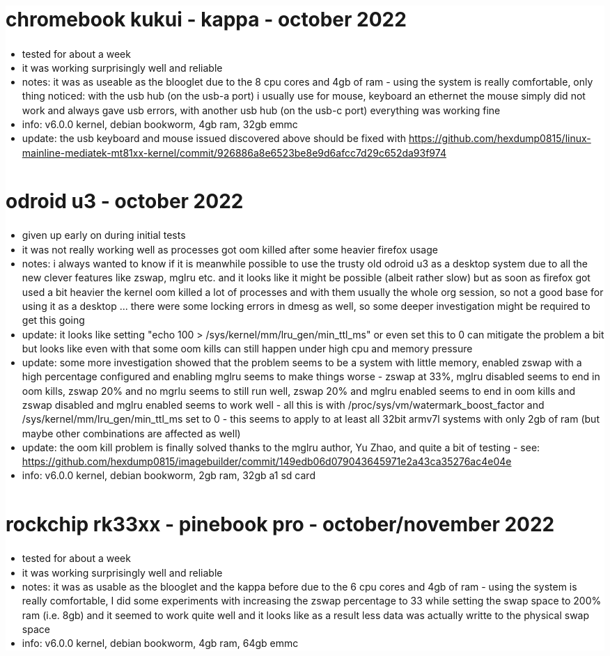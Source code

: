 # chromebook kukui - kappa - october 2022

- tested for about a week
- it was working surprisingly well and reliable
- notes: it was as useable as the blooglet due to the 8 cpu cores and 4gb of
  ram - using the system is really comfortable, only thing noticed: with
the usb hub (on the usb-a port) i usually use for mouse, keyboard an ethernet
the mouse simply did not work and always gave usb errors, with another usb hub
(on the usb-c port) everything was working fine
- info: v6.0.0 kernel, debian bookworm, 4gb ram, 32gb emmc
- update: the usb keyboard and mouse issued discovered above should be fixed
  with https://github.com/hexdump0815/linux-mainline-mediatek-mt81xx-kernel/commit/926886a8e6523be8e9d6afcc7d29c652da93f974

# odroid u3 - october 2022

- given up early on during initial tests
- it was not really working well as processes got oom killed after some
  heavier firefox usage
- notes: i always wanted to know if it is meanwhile possible to use the trusty
  old odroid u3 as a desktop system due to all the new clever features like
zswap, mglru etc. and it looks like it might be possible (albeit rather slow)
but as soon as firefox got used a bit heavier the kernel oom killed a lot of
processes and with them usually the whole org session, so not a good base for
using it as a desktop ... there were some locking errors in dmesg as well, so
some deeper investigation might be required to get this going
- update: it looks like setting "echo 100 > /sys/kernel/mm/lru_gen/min_ttl_ms"
  or even set this to 0 can mitigate the problem a bit but looks like even
with that some oom kills can still happen under high cpu and memory pressure
- update: some more investigation showed that the problem seems to be a system
  with little memory, enabled zswap with a high percentage configured and
enabling mglru seems to make things worse - zswap at 33%, mglru disabled
seems to end in oom kills, zswap 20% and no mgrlu seems to still run well,
zswap 20% and mglru enabled seems to end in oom kills and zswap disabled and
mglru enabled seems to work well - all this is with
/proc/sys/vm/watermark_boost_factor and /sys/kernel/mm/lru_gen/min_ttl_ms
set to 0 - this seems to apply to at least all 32bit armv7l systems with only
2gb of ram (but maybe other combinations are affected as well)
- update: the oom kill problem is finally solved thanks to the mglru author,
Yu Zhao, and quite a bit of testing - see:
https://github.com/hexdump0815/imagebuilder/commit/149edb06d079043645971e2a43ca35276ac4e04e
- info: v6.0.0 kernel, debian bookworm, 2gb ram, 32gb a1 sd card

# rockchip rk33xx - pinebook pro - october/november 2022

- tested for about a week
- it was working surprisingly well and reliable
- notes: it was as usable as the blooglet and the kappa before due to the 6
  cpu cores and 4gb of ram - using the system is really comfortable, I did
some experiments with increasing the zswap percentage to 33 while setting the
swap space to 200% ram (i.e. 8gb) and it seemed to work quite well and it
looks like as a result less data was actually writte to the physical swap
space
- info: v6.0.0 kernel, debian bookworm, 4gb ram, 64gb emmc
